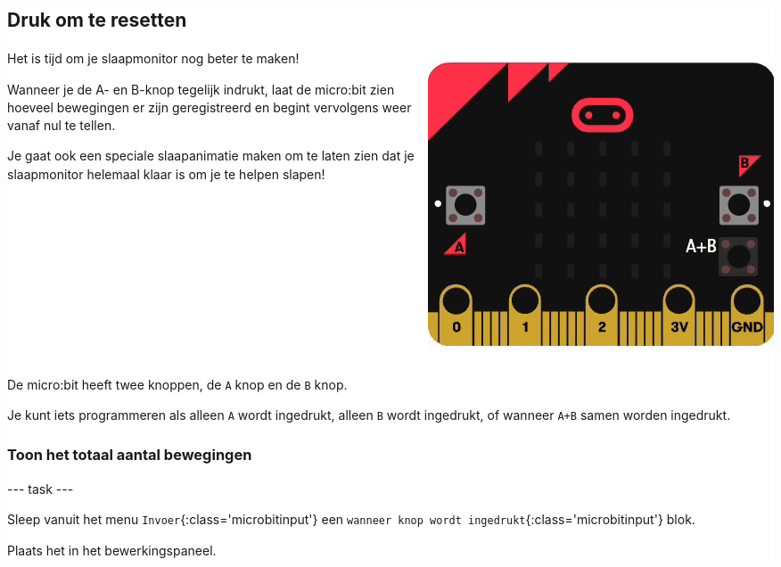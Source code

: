 ## Druk om te resetten

<div style="display: flex; flex-wrap: wrap">
<div style="flex-basis: 200px; flex-grow: 1; margin-right: 15px;">
Het is tijd om je slaapmonitor nog beter te maken! 

Wanneer je de A- en B-knop tegelijk indrukt, laat de micro:bit zien hoeveel bewegingen er zijn geregistreerd en begint vervolgens weer vanaf nul te tellen. 

Je gaat ook een speciale slaapanimatie maken om te laten zien dat je slaapmonitor helemaal klaar is om je te helpen slapen!

</div>
<div>

![Animatie waarbij de LED's ongeveer halverwege oplichten. Wanneer de A+B-knop wordt ingedrukt, scrolt het woord 'Bewegingen' over het scherm en wordt het getal 6 weergegeven. Er wordt dan twee keer een korte animatie herhaald, waarin een kleine z uitgroeit tot een grote Z.](images/reset-test.gif)

</div>
</div>

De micro:bit heeft twee knoppen, de `A` knop en de `B` knop.

Je kunt iets programmeren als alleen `A` wordt ingedrukt, alleen `B` wordt ingedrukt, of wanneer `A+B` samen worden ingedrukt.

### Toon het totaal aantal bewegingen

--- task ---

Sleep vanuit het menu `Invoer`{:class='microbitinput'} een `wanneer knop wordt ingedrukt`{:class='microbitinput'} blok.

Plaats het in het bewerkingspaneel.
